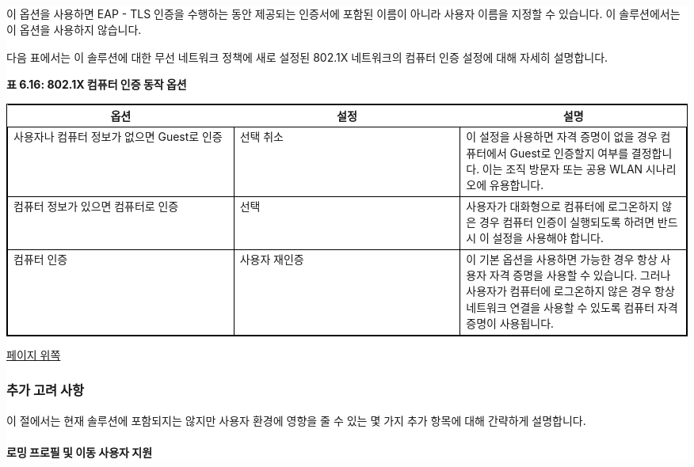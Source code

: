 <td style="border:1px solid black;">이 옵션을 사용하면 EAP - TLS 인증을 수행하는 동안 제공되는 인증서에 포함된 이름이 아니라 사용자 이름을 지정할 수 있습니다. 이 솔루션에서는 이 옵션을 사용하지 않습니다.</td>
</tr>
</tbody>
</table>
  
다음 표에서는 이 솔루션에 대한 무선 네트워크 정책에 새로 설정된 802.1X 네트워크의 컴퓨터 인증 설정에 대해 자세히 설명합니다.
  
**표 6.16: 802.1X 컴퓨터 인증 동작 옵션**

 
<table style="border:1px solid black;">
<colgroup>
<col width="33%" />
<col width="33%" />
<col width="33%" />
</colgroup>
<thead>
<tr class="header">
<th>옵션</th>
<th>설정</th>
<th>설명</th>
</tr>
</thead>
<tbody>
<tr class="odd">
<td style="border:1px solid black;">사용자나 컴퓨터 정보가 없으면 Guest로 인증</td>
<td style="border:1px solid black;">선택 취소</td>
<td style="border:1px solid black;">이 설정을 사용하면 자격 증명이 없을 경우 컴퓨터에서 Guest로 인증할지 여부를 결정합니다. 이는 조직 방문자 또는 공용 WLAN 시나리오에 유용합니다.</td>
</tr>
<tr class="even">
<td style="border:1px solid black;">컴퓨터 정보가 있으면 컴퓨터로 인증</td>
<td style="border:1px solid black;">선택</td>
<td style="border:1px solid black;">사용자가 대화형으로 컴퓨터에 로그온하지 않은 경우 컴퓨터 인증이 실행되도록 하려면 반드시 이 설정을 사용해야 합니다.</td>
</tr>
<tr class="odd">
<td style="border:1px solid black;">컴퓨터 인증</td>
<td style="border:1px solid black;">사용자 재인증</td>
<td style="border:1px solid black;">이 기본 옵션을 사용하면 가능한 경우 항상 사용자 자격 증명을 사용할 수 있습니다. 그러나 사용자가 컴퓨터에 로그온하지 않은 경우 항상 네트워크 연결을 사용할 수 있도록 컴퓨터 자격 증명이 사용됩니다.</td>
</tr>
</tbody>
</table>
  
[](#mainsection)[페이지 위쪽](#mainsection)
  
### 추가 고려 사항
  
이 절에서는 현재 솔루션에 포함되지는 않지만 사용자 환경에 영향을 줄 수 있는 몇 가지 추가 항목에 대해 간략하게 설명합니다.
  
#### 로밍 프로필 및 이동 사용자 지원
  